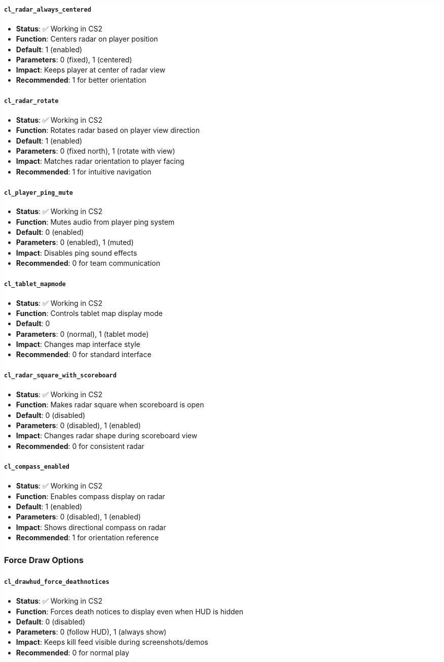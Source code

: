 #### `cl_radar_always_centered`
- **Status**: ✅ Working in CS2
- **Function**: Centers radar on player position
- **Default**: 1 (enabled)
- **Parameters**: 0 (fixed), 1 (centered)
- **Impact**: Keeps player at center of radar view
- **Recommended**: 1 for better orientation

#### `cl_radar_rotate`
- **Status**: ✅ Working in CS2
- **Function**: Rotates radar based on player view direction
- **Default**: 1 (enabled)
- **Parameters**: 0 (fixed north), 1 (rotate with view)
- **Impact**: Matches radar orientation to player facing
- **Recommended**: 1 for intuitive navigation

#### `cl_player_ping_mute`
- **Status**: ✅ Working in CS2
- **Function**: Mutes audio from player ping system
- **Default**: 0 (enabled)
- **Parameters**: 0 (enabled), 1 (muted)
- **Impact**: Disables ping sound effects
- **Recommended**: 0 for team communication

#### `cl_tablet_mapmode`
- **Status**: ✅ Working in CS2
- **Function**: Controls tablet map display mode
- **Default**: 0
- **Parameters**: 0 (normal), 1 (tablet mode)
- **Impact**: Changes map interface style
- **Recommended**: 0 for standard interface

#### `cl_radar_square_with_scoreboard`
- **Status**: ✅ Working in CS2
- **Function**: Makes radar square when scoreboard is open
- **Default**: 0 (disabled)
- **Parameters**: 0 (disabled), 1 (enabled)
- **Impact**: Changes radar shape during scoreboard view
- **Recommended**: 0 for consistent radar

#### `cl_compass_enabled`
- **Status**: ✅ Working in CS2
- **Function**: Enables compass display on radar
- **Default**: 1 (enabled)
- **Parameters**: 0 (disabled), 1 (enabled)
- **Impact**: Shows directional compass on radar
- **Recommended**: 1 for orientation reference

### Force Draw Options
#### `cl_drawhud_force_deathnotices`
- **Status**: ✅ Working in CS2
- **Function**: Forces death notices to display even when HUD is hidden
- **Default**: 0 (disabled)
- **Parameters**: 0 (follow HUD), 1 (always show)
- **Impact**: Keeps kill feed visible during screenshots/demos
- **Recommended**: 0 for normal play
